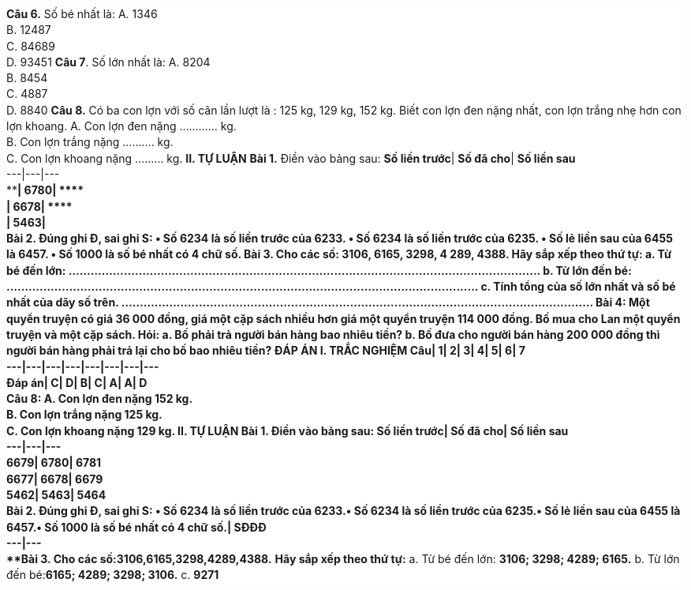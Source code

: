 **Câu 6.** Số bé nhất là:
A. 1346  
B. 12487  
C. 84689  
D. 93451
**Câu 7**. Số lớn nhất là:
A. 8204  
B. 8454  
C. 4887  
D. 8840
**Câu 8.** Có ba con lợn với số cân lần lượt là : 125 kg, 129 kg, 152 kg. Biết con lợn đen nặng nhất, con lợn trắng nhẹ hơn con lợn khoang.
A. Con lợn đen nặng ………… kg.  
B. Con lợn trắng nặng ………. kg.  
C. Con lợn khoang nặng ……… kg.
**II. TỰ LUẬN**
**Bài 1.** Điền vào bảng sau:
**Số liền trước**| **Số đã cho**| **Số liền sau**  
---|---|---  
****| **6780**| ****  
****| **6678**| ****  
****| **5463**|   
**Bài 2**. Đúng ghi Đ, sai ghi S:
• Số 6234 là số liền trước của 6233.
• Số 6234 là số liền trước của 6235.
• Số lẻ liền sau của 6455 là 6457.
• Số 1000 là số bé nhất có 4 chữ số.
**Bài 3.** Cho các số: 3106, 6165, 3298, 4 289, 4388.
Hãy sắp xếp theo thứ tự:
a. Từ bé đến lớn:
………………………………………………………………………………………………....................
b. Từ lớn đến bé:
………………………………………………………………………………………………....................
c. Tính tổng của số lớn nhất và số bé nhất của dãy số trên.
………………………………………………………………………………………………....................
**Bài 4:** Một quyển truyện có giá 36 000 đồng, giá một cặp sách nhiều hơn giá một quyển truyện 114 000 đồng. Bố mua cho Lan một quyển truyện và một cặp sách. Hỏi:
a. Bố phải trả người bán hàng bao nhiêu tiền?
b. Bố đưa cho người bán hàng 200 000 đồng thì người bán hàng phải trả lại cho bố bao nhiêu tiền?
**ĐÁP ÁN**
**I. TRẮC NGHIỆM**
Câu| 1| 2| 3| 4| 5| 6| 7  
---|---|---|---|---|---|---|---  
Đáp án| C| D| B| C| A| A| D  
**Câu 8:**
A. Con lợn đen nặng **152** kg.  
B. Con lợn trắng nặng **125** kg.  
C. Con lợn khoang nặng **129** kg.
**II. TỰ LUẬN**
**Bài 1.** Điền vào bảng sau:
**Số liền trước**| **Số đã cho**| **Số liền sau**  
---|---|---  
6679| **6780**|  6781  
6677| **6678**|  6679  
5462| **5463**|  5464  
**Bài 2**. Đúng ghi Đ, sai ghi S:
• Số 6234 là số liền trước của 6233.• Số 6234 là số liền trước của 6235.• Số lẻ liền sau của 6455 là 6457.• Số 1000 là số bé nhất có 4 chữ số.| SĐĐĐ  
---|---  
**Bài 3. Cho các số:****3****1****0****6,****6****165,****3****298,****4****289,****4****388.**
**Hãy sắp xếp theo thứ tự:**
a. Từ bé đến lớn: **3106; 3298; 4289; 6165.**
b. Từ lớn đến bé:**6165; 4289; 3298; 3106.**
c. **9271**